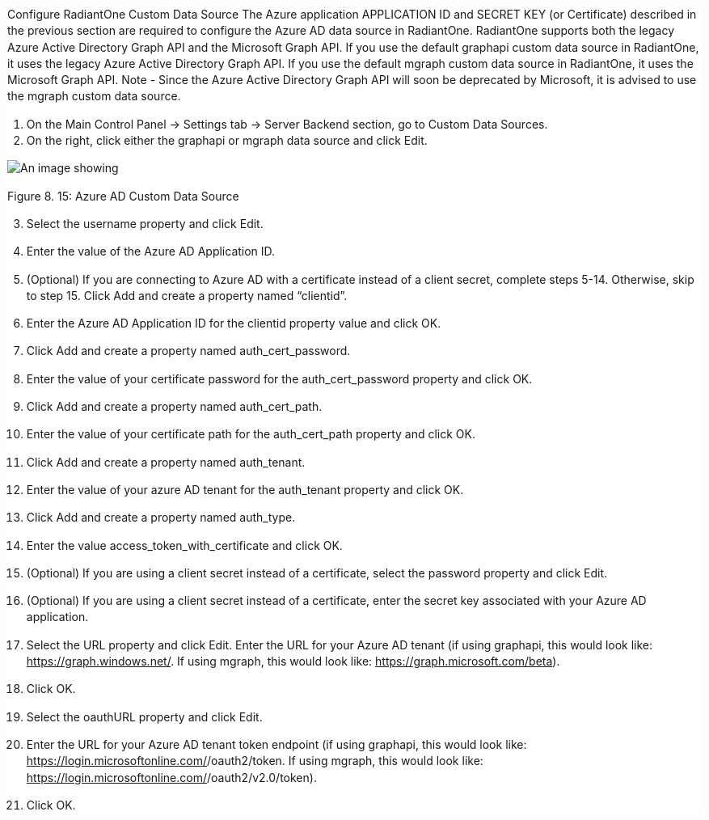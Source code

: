 Configure RadiantOne Custom Data Source
The Azure application APPLICATION ID and SECRET KEY (or Certificate) described in the previous section are required to configure the Azure AD data source in RadiantOne.
RadiantOne supports both the legacy Azure Active Directory Graph API and the Microsoft Graph API. If you use the default graphapi custom data source in RadiantOne, it uses the legacy Azure Active Directory Graph API. If you use the default mgraph custom data source in RadiantOne, it uses the Microsoft Graph API. 
Note - Since the Azure Active Directory Graph API will soon be deprecated by Microsoft, it is advised to use the mgraph custom data source.
1.	On the Main Control Panel -> Settings tab -> Server Backend section, go to Custom Data Sources.
2.	On the right, click either the graphapi or mgraph data source and click Edit.

![An image showing ](Media/Image..jpg) 

Figure 8. 15: Azure AD Custom Data Source

3.	Select the username property and click Edit.

4.	Enter the value of the Azure AD Application ID.

5.	(Optional) If you are connecting to Azure AD with a certificate instead of a client secret, complete steps 5-14. Otherwise, skip to step 15. Click Add and create a property named “clientid”.

6.	Enter the Azure AD Application ID for the clientid property value and click OK.

7.	Click Add and create a property named auth_cert_password.

8.	Enter the value of your certificate password for the auth_cert_password property and click OK.

9.	Click Add and create a property named auth_cert_path.

10.	Enter the value of your certificate path for the auth_cert_path property and click OK.

11.	Click Add and create a property named auth_tenant.

12.	Enter the value of your azure AD tenant for the auth_tenant property and click OK.

13.	Click Add and create a property named auth_type.

14.	Enter the value access_token_with_certificate and click OK.

15.	(Optional) If you are using a client secret instead of a certificate, select the password property and click Edit.

16.	(Optional) If you are using a client secret instead of a certificate, enter the secret key associated with your Azure AD application. 

17.	Select the URL property and click Edit. Enter the URL for your Azure AD tenant (if using graphapi, this would look like: https://graph.windows.net/<your _tenant_name>. If using mgraph, this would look like: https://graph.microsoft.com/beta).

18.	Click OK.

19.	Select the oauthURL property and click Edit. 

20.	Enter the URL for your Azure AD tenant token endpoint (if using graphapi, this would look like: https://login.microsoftonline.com/<your _tenant_name>/oauth2/token. If using mgraph, this would look like: https://login.microsoftonline.com/<your _tenant_name>/oauth2/v2.0/token).

21.	Click OK.
